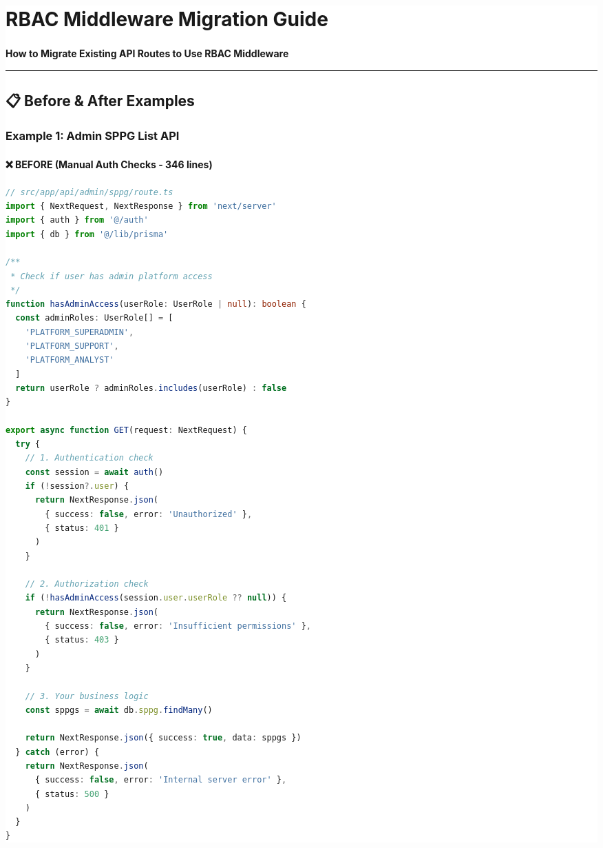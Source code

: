 # RBAC Middleware Migration Guide

**How to Migrate Existing API Routes to Use RBAC Middleware**

---

## 📋 Before & After Examples

### Example 1: Admin SPPG List API

#### ❌ BEFORE (Manual Auth Checks - 346 lines)

```typescript
// src/app/api/admin/sppg/route.ts
import { NextRequest, NextResponse } from 'next/server'
import { auth } from '@/auth'
import { db } from '@/lib/prisma'

/**
 * Check if user has admin platform access
 */
function hasAdminAccess(userRole: UserRole | null): boolean {
  const adminRoles: UserRole[] = [
    'PLATFORM_SUPERADMIN',
    'PLATFORM_SUPPORT',
    'PLATFORM_ANALYST'
  ]
  return userRole ? adminRoles.includes(userRole) : false
}

export async function GET(request: NextRequest) {
  try {
    // 1. Authentication check
    const session = await auth()
    if (!session?.user) {
      return NextResponse.json(
        { success: false, error: 'Unauthorized' },
        { status: 401 }
      )
    }

    // 2. Authorization check
    if (!hasAdminAccess(session.user.userRole ?? null)) {
      return NextResponse.json(
        { success: false, error: 'Insufficient permissions' },
        { status: 403 }
      )
    }

    // 3. Your business logic
    const sppgs = await db.sppg.findMany()
    
    return NextResponse.json({ success: true, data: sppgs })
  } catch (error) {
    return NextResponse.json(
      { success: false, error: 'Internal server error' },
      { status: 500 }
    )
  }
}
```
